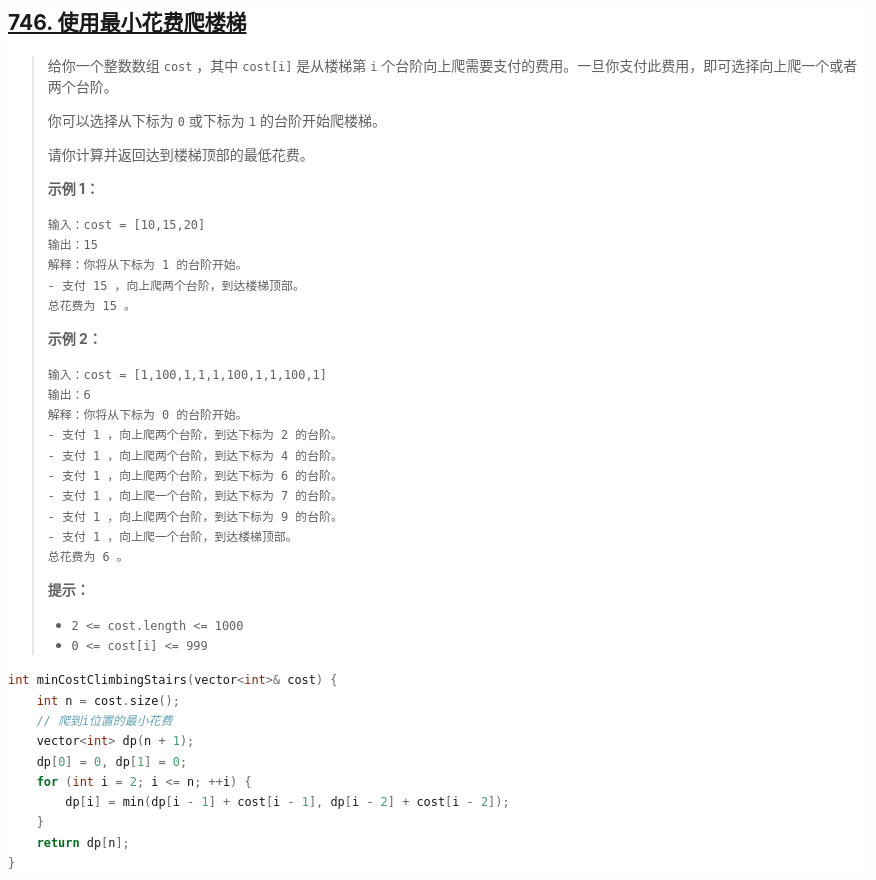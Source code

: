 ## [746. 使用最小花费爬楼梯](https://leetcode.cn/problems/min-cost-climbing-stairs/)

> 给你一个整数数组 `cost` ，其中 `cost[i]` 是从楼梯第 `i` 个台阶向上爬需要支付的费用。一旦你支付此费用，即可选择向上爬一个或者两个台阶。
>
> 你可以选择从下标为 `0` 或下标为 `1` 的台阶开始爬楼梯。
>
> 请你计算并返回达到楼梯顶部的最低花费。
>
>  
>
> **示例 1：**
>
> ```
> 输入：cost = [10,15,20]
> 输出：15
> 解释：你将从下标为 1 的台阶开始。
> - 支付 15 ，向上爬两个台阶，到达楼梯顶部。
> 总花费为 15 。
> ```
>
> **示例 2：**
>
> ```
> 输入：cost = [1,100,1,1,1,100,1,1,100,1]
> 输出：6
> 解释：你将从下标为 0 的台阶开始。
> - 支付 1 ，向上爬两个台阶，到达下标为 2 的台阶。
> - 支付 1 ，向上爬两个台阶，到达下标为 4 的台阶。
> - 支付 1 ，向上爬两个台阶，到达下标为 6 的台阶。
> - 支付 1 ，向上爬一个台阶，到达下标为 7 的台阶。
> - 支付 1 ，向上爬两个台阶，到达下标为 9 的台阶。
> - 支付 1 ，向上爬一个台阶，到达楼梯顶部。
> 总花费为 6 。
> ```
>
>  
>
> **提示：**
>
> - `2 <= cost.length <= 1000`
> - `0 <= cost[i] <= 999`

```cpp
int minCostClimbingStairs(vector<int>& cost) {
    int n = cost.size();
    // 爬到i位置的最小花费
    vector<int> dp(n + 1);
    dp[0] = 0, dp[1] = 0;
    for (int i = 2; i <= n; ++i) {
        dp[i] = min(dp[i - 1] + cost[i - 1], dp[i - 2] + cost[i - 2]);
    }
    return dp[n];
}
```
